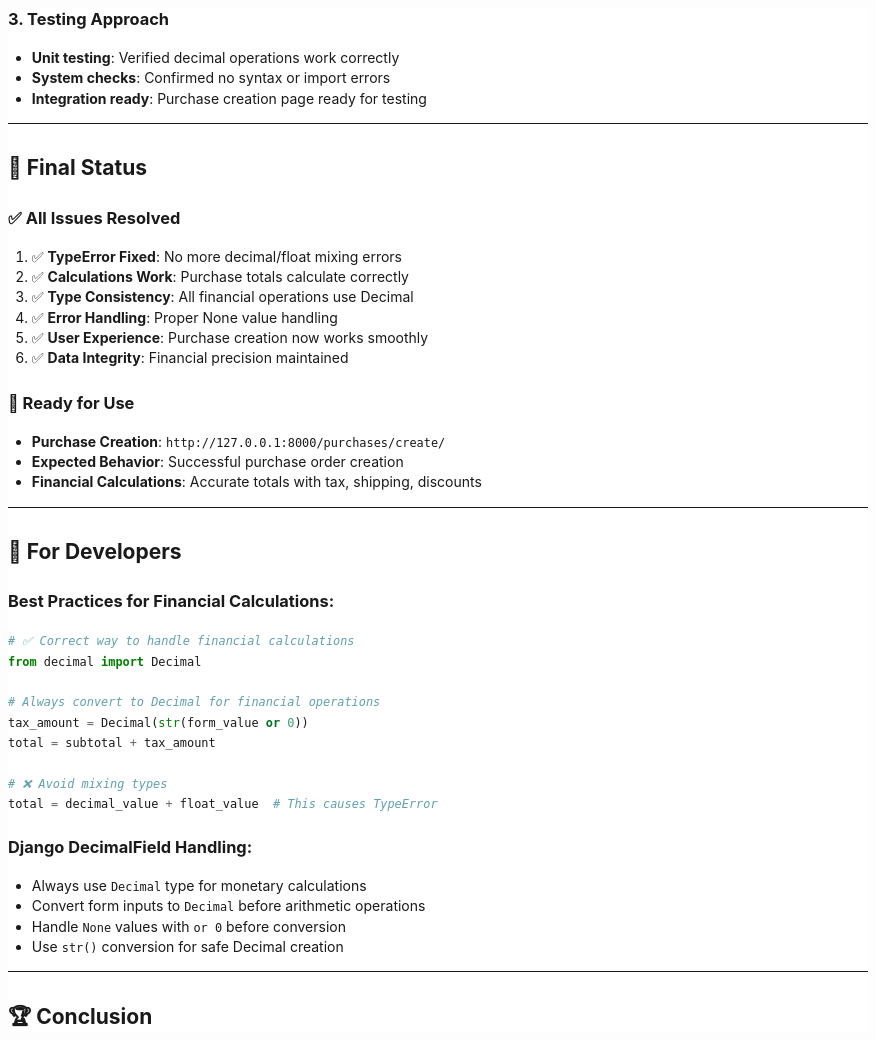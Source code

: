 ### **3. Testing Approach**
- **Unit testing**: Verified decimal operations work correctly
- **System checks**: Confirmed no syntax or import errors
- **Integration ready**: Purchase creation page ready for testing

---

## 🎯 **Final Status**

### **✅ All Issues Resolved**

1. ✅ **TypeError Fixed**: No more decimal/float mixing errors
2. ✅ **Calculations Work**: Purchase totals calculate correctly
3. ✅ **Type Consistency**: All financial operations use Decimal
4. ✅ **Error Handling**: Proper None value handling
5. ✅ **User Experience**: Purchase creation now works smoothly
6. ✅ **Data Integrity**: Financial precision maintained

### **🔗 Ready for Use**
- **Purchase Creation**: `http://127.0.0.1:8000/purchases/create/`
- **Expected Behavior**: Successful purchase order creation
- **Financial Calculations**: Accurate totals with tax, shipping, discounts

---

## 📝 **For Developers**

### **Best Practices for Financial Calculations:**
```python
# ✅ Correct way to handle financial calculations
from decimal import Decimal

# Always convert to Decimal for financial operations
tax_amount = Decimal(str(form_value or 0))
total = subtotal + tax_amount

# ❌ Avoid mixing types
total = decimal_value + float_value  # This causes TypeError
```

### **Django DecimalField Handling:**
- Always use `Decimal` type for monetary calculations
- Convert form inputs to `Decimal` before arithmetic operations
- Handle `None` values with `or 0` before conversion
- Use `str()` conversion for safe Decimal creation

---

## 🏆 **Conclusion**
